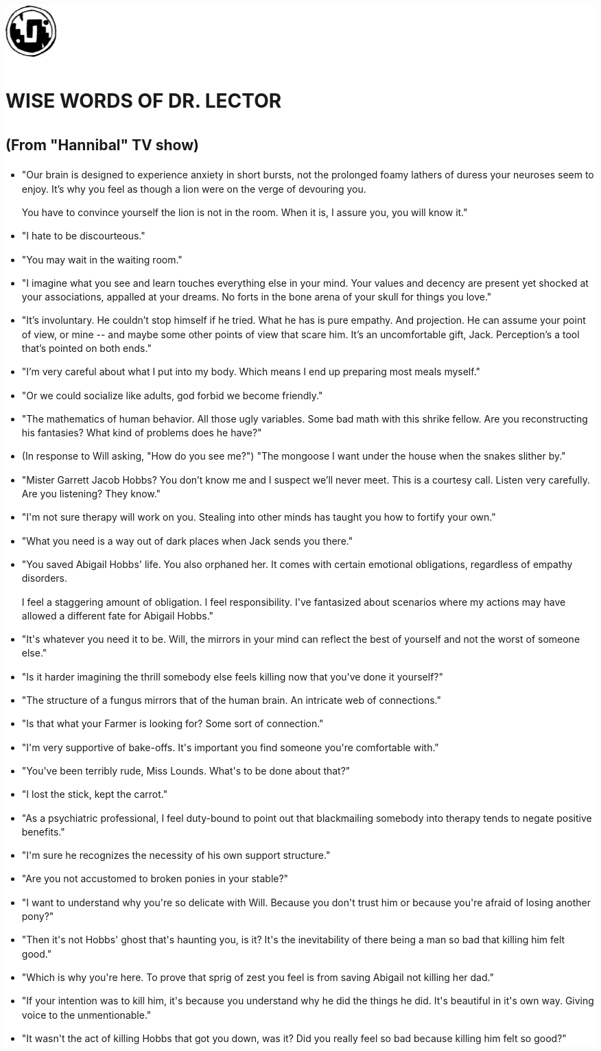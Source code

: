 ![aztec spiral](img/0.png)

# WISE WORDS OF DR. LECTOR
## (From "Hannibal" TV show)

- "Our brain is designed to experience anxiety in short bursts, not the prolonged foamy lathers of duress your neuroses seem to enjoy. It’s why you feel as though a lion were on the verge of devouring you.

  You have to convince yourself the lion is not in the room. When it is, I assure you, you will know it."
- "I hate to be discourteous."
- "You may wait in the waiting room."
- "I imagine what you see and learn touches everything else in your mind. Your values and decency are present yet shocked at your associations, appalled at your dreams. No forts in the bone arena of your skull for things you love."
- "It’s involuntary. He couldn’t stop himself if he tried. What he has is pure empathy. And projection. He can assume your point of view, or mine -- and maybe some other points of view that scare him. It’s an uncomfortable gift, Jack. Perception’s a tool that’s pointed on both ends."
- "I’m very careful about what I put into my body. Which means I end up preparing most meals myself."
- "Or we could socialize like adults, god forbid we become friendly."
- "The mathematics of human behavior. All those ugly variables. Some bad math with this shrike fellow. Are you reconstructing his fantasies? What kind of problems does he have?"
- (In response to Will asking, "How do you see me?")
  "The mongoose I want under the house when the snakes slither by."
- "Mister Garrett Jacob Hobbs? You don’t know me and I suspect we’ll never meet. This is a courtesy call. Listen very carefully. Are you listening? They know."
- "I'm not sure therapy will work on you. Stealing into other minds has taught you how to fortify your own."
- "What you need is a way out of dark places when Jack sends you there."
- "You saved Abigail Hobbs' life. You also orphaned her. It comes with certain emotional obligations, regardless of empathy disorders.

  I feel a staggering amount of obligation. I feel responsibility. I've fantasized about scenarios where my actions may have allowed a different fate for Abigail Hobbs."
- "It's whatever you need it to be. Will, the mirrors in your mind can reflect the best of yourself and not the worst of someone else."
- "Is it harder imagining the thrill somebody else feels killing now that you've done it yourself?"
- "The structure of a fungus mirrors that of the human brain. An intricate web of connections."
- "Is that what your Farmer is looking for? Some sort of connection."
- "I'm very supportive of bake-offs. It's important you find someone you're comfortable with."
- "You've been terribly rude, Miss Lounds. What's to be done about that?"
- "I lost the stick, kept the carrot."
- "As a psychiatric professional, I feel duty-bound to point out that blackmailing somebody into therapy tends to negate positive benefits."
- "I'm sure he recognizes the necessity of his own support structure."
- "Are you not accustomed to broken ponies in your stable?"
- "I want to understand why you're so delicate with Will. Because you don't trust him or because you're afraid of losing another pony?"
- "Then it's not Hobbs' ghost that's haunting you, is it? It's the inevitability of there being a man so bad that killing him felt good."
- "Which is why you're here. To prove that sprig of zest you feel is from saving Abigail not killing her dad."
- "If your intention was to kill him, it's because you understand why he did the things he did. It's beautiful in it's own way. Giving voice to the unmentionable."
- "It wasn't the act of killing Hobbs that got you down, was it? Did you really feel so bad because killing him felt so good?"